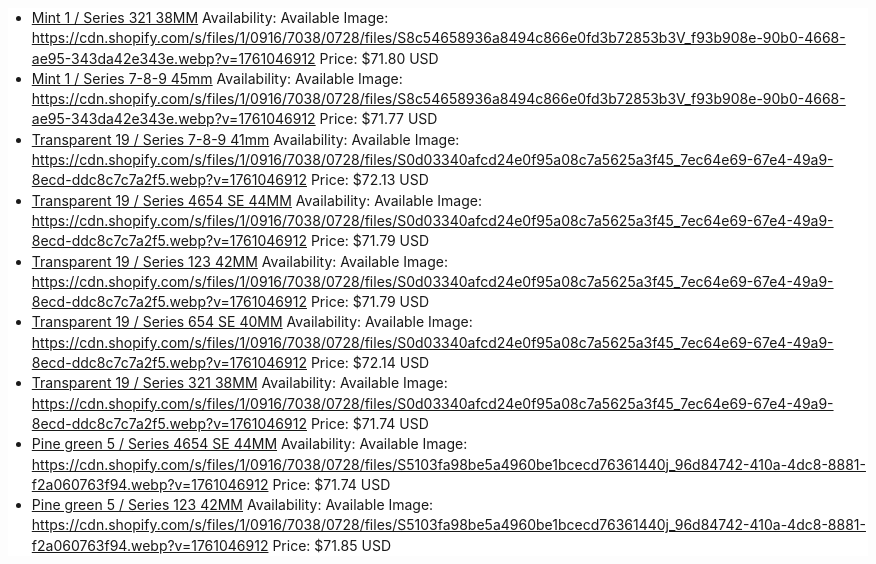   - [Mint 1 / Series 321 38MM](https://grapes-9783.myshopify.com/products/tempered-glass-cover-for-apple-watch-accessories-45mm-41mm-44mm-40mm-42mm-screen-protector-apple-watch-case-serie-9-4-5-6-se-7-8?variant=52195909533880)
    Availability: Available
    Image: https://cdn.shopify.com/s/files/1/0916/7038/0728/files/S8c54658936a8494c866e0fd3b72853b3V_f93b908e-90b0-4668-ae95-343da42e343e.webp?v=1761046912
    Price: $71.80 USD
  - [Mint 1 / Series 7-8-9 45mm](https://grapes-9783.myshopify.com/products/tempered-glass-cover-for-apple-watch-accessories-45mm-41mm-44mm-40mm-42mm-screen-protector-apple-watch-case-serie-9-4-5-6-se-7-8?variant=52195909566648)
    Availability: Available
    Image: https://cdn.shopify.com/s/files/1/0916/7038/0728/files/S8c54658936a8494c866e0fd3b72853b3V_f93b908e-90b0-4668-ae95-343da42e343e.webp?v=1761046912
    Price: $71.77 USD
  - [Transparent 19 / Series 7-8-9 41mm](https://grapes-9783.myshopify.com/products/tempered-glass-cover-for-apple-watch-accessories-45mm-41mm-44mm-40mm-42mm-screen-protector-apple-watch-case-serie-9-4-5-6-se-7-8?variant=52195909599416)
    Availability: Available
    Image: https://cdn.shopify.com/s/files/1/0916/7038/0728/files/S0d03340afcd24e0f95a08c7a5625a3f45_7ec64e69-67e4-49a9-8ecd-ddc8c7c7a2f5.webp?v=1761046912
    Price: $72.13 USD
  - [Transparent 19 / Series 4654 SE 44MM](https://grapes-9783.myshopify.com/products/tempered-glass-cover-for-apple-watch-accessories-45mm-41mm-44mm-40mm-42mm-screen-protector-apple-watch-case-serie-9-4-5-6-se-7-8?variant=52195909632184)
    Availability: Available
    Image: https://cdn.shopify.com/s/files/1/0916/7038/0728/files/S0d03340afcd24e0f95a08c7a5625a3f45_7ec64e69-67e4-49a9-8ecd-ddc8c7c7a2f5.webp?v=1761046912
    Price: $71.79 USD
  - [Transparent 19 / Series 123 42MM](https://grapes-9783.myshopify.com/products/tempered-glass-cover-for-apple-watch-accessories-45mm-41mm-44mm-40mm-42mm-screen-protector-apple-watch-case-serie-9-4-5-6-se-7-8?variant=52195909664952)
    Availability: Available
    Image: https://cdn.shopify.com/s/files/1/0916/7038/0728/files/S0d03340afcd24e0f95a08c7a5625a3f45_7ec64e69-67e4-49a9-8ecd-ddc8c7c7a2f5.webp?v=1761046912
    Price: $71.79 USD
  - [Transparent 19 / Series 654 SE 40MM](https://grapes-9783.myshopify.com/products/tempered-glass-cover-for-apple-watch-accessories-45mm-41mm-44mm-40mm-42mm-screen-protector-apple-watch-case-serie-9-4-5-6-se-7-8?variant=52195909697720)
    Availability: Available
    Image: https://cdn.shopify.com/s/files/1/0916/7038/0728/files/S0d03340afcd24e0f95a08c7a5625a3f45_7ec64e69-67e4-49a9-8ecd-ddc8c7c7a2f5.webp?v=1761046912
    Price: $72.14 USD
  - [Transparent 19 / Series 321 38MM](https://grapes-9783.myshopify.com/products/tempered-glass-cover-for-apple-watch-accessories-45mm-41mm-44mm-40mm-42mm-screen-protector-apple-watch-case-serie-9-4-5-6-se-7-8?variant=52195909730488)
    Availability: Available
    Image: https://cdn.shopify.com/s/files/1/0916/7038/0728/files/S0d03340afcd24e0f95a08c7a5625a3f45_7ec64e69-67e4-49a9-8ecd-ddc8c7c7a2f5.webp?v=1761046912
    Price: $71.74 USD
  - [Pine green 5 / Series 4654 SE 44MM](https://grapes-9783.myshopify.com/products/tempered-glass-cover-for-apple-watch-accessories-45mm-41mm-44mm-40mm-42mm-screen-protector-apple-watch-case-serie-9-4-5-6-se-7-8?variant=52195909763256)
    Availability: Available
    Image: https://cdn.shopify.com/s/files/1/0916/7038/0728/files/S5103fa98be5a4960be1bcecd76361440j_96d84742-410a-4dc8-8881-f2a060763f94.webp?v=1761046912
    Price: $71.74 USD
  - [Pine green 5 / Series 123 42MM](https://grapes-9783.myshopify.com/products/tempered-glass-cover-for-apple-watch-accessories-45mm-41mm-44mm-40mm-42mm-screen-protector-apple-watch-case-serie-9-4-5-6-se-7-8?variant=52195909796024)
    Availability: Available
    Image: https://cdn.shopify.com/s/files/1/0916/7038/0728/files/S5103fa98be5a4960be1bcecd76361440j_96d84742-410a-4dc8-8881-f2a060763f94.webp?v=1761046912
    Price: $71.85 USD